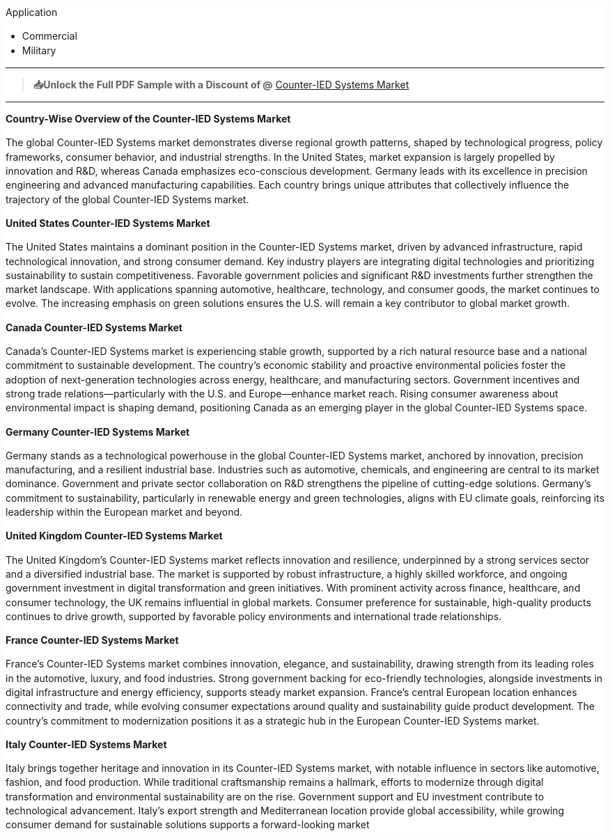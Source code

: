 Application</h3><ul><li>Commercial</li><li>Military</li></ul></p><hr /><blockquote><p><strong>📥Unlock the Full PDF Sample with a Discount of @</strong> <a href="https://www.marketresearchintellect.com/ask-for-discount/?rid=1042409&amp;utm_source=Github-April&amp;utm_medium=049">Counter-IED Systems Market</a></p></blockquote><hr /><p class="" data-start="217" data-end="261"><strong data-start="217" data-end="261">Country-Wise Overview of the Counter-IED Systems Market</strong></p><p class="" data-start="263" data-end="774">The global Counter-IED Systems market demonstrates diverse regional growth patterns, shaped by technological progress, policy frameworks, consumer behavior, and industrial strengths. In the United States, market expansion is largely propelled by innovation and R&amp;D, whereas Canada emphasizes eco-conscious development. Germany leads with its excellence in precision engineering and advanced manufacturing capabilities. Each country brings unique attributes that collectively influence the trajectory of the global Counter-IED Systems market.</p><p class="" data-start="776" data-end="1421"><strong data-start="776" data-end="805">United States Counter-IED Systems Market</strong></p><p class="" data-start="776" data-end="1421">The United States maintains a dominant position in the Counter-IED Systems market, driven by advanced infrastructure, rapid technological innovation, and strong consumer demand. Key industry players are integrating digital technologies and prioritizing sustainability to sustain competitiveness. Favorable government policies and significant R&amp;D investments further strengthen the market landscape. With applications spanning automotive, healthcare, technology, and consumer goods, the market continues to evolve. The increasing emphasis on green solutions ensures the U.S. will remain a key contributor to global market growth.</p><p class="" data-start="1423" data-end="2019"><strong data-start="1423" data-end="1445">Canada Counter-IED Systems Market</strong></p><p class="" data-start="1423" data-end="2019">Canada&rsquo;s Counter-IED Systems market is experiencing stable growth, supported by a rich natural resource base and a national commitment to sustainable development. The country&rsquo;s economic stability and proactive environmental policies foster the adoption of next-generation technologies across energy, healthcare, and manufacturing sectors. Government incentives and strong trade relations&mdash;particularly with the U.S. and Europe&mdash;enhance market reach. Rising consumer awareness about environmental impact is shaping demand, positioning Canada as an emerging player in the global Counter-IED Systems space.</p><p class="" data-start="2021" data-end="2591"><strong data-start="2021" data-end="2044">Germany Counter-IED Systems Market</strong></p><p class="" data-start="2021" data-end="2591">Germany stands as a technological powerhouse in the global Counter-IED Systems market, anchored by innovation, precision manufacturing, and a resilient industrial base. Industries such as automotive, chemicals, and engineering are central to its market dominance. Government and private sector collaboration on R&amp;D strengthens the pipeline of cutting-edge solutions. Germany&rsquo;s commitment to sustainability, particularly in renewable energy and green technologies, aligns with EU climate goals, reinforcing its leadership within the European market and beyond.</p><p class="" data-start="2593" data-end="3221"><strong data-start="2593" data-end="2623">United Kingdom Counter-IED Systems Market</strong></p><p class="" data-start="2593" data-end="3221">The United Kingdom&rsquo;s Counter-IED Systems market reflects innovation and resilience, underpinned by a strong services sector and a diversified industrial base. The market is supported by robust infrastructure, a highly skilled workforce, and ongoing government investment in digital transformation and green initiatives. With prominent activity across finance, healthcare, and consumer technology, the UK remains influential in global markets. Consumer preference for sustainable, high-quality products continues to drive growth, supported by favorable policy environments and international trade relationships.</p><p class="" data-start="3223" data-end="3838"><strong data-start="3223" data-end="3245">France Counter-IED Systems Market</strong></p><p class="" data-start="3223" data-end="3838">France&rsquo;s Counter-IED Systems market combines innovation, elegance, and sustainability, drawing strength from its leading roles in the automotive, luxury, and food industries. Strong government backing for eco-friendly technologies, alongside investments in digital infrastructure and energy efficiency, supports steady market expansion. France&rsquo;s central European location enhances connectivity and trade, while evolving consumer expectations around quality and sustainability guide product development. The country&rsquo;s commitment to modernization positions it as a strategic hub in the European Counter-IED Systems market.</p><p class="" data-start="3840" data-end="4422"><strong data-start="3840" data-end="3861">Italy Counter-IED Systems Market</strong></p><p class="" data-start="3840" data-end="4422">Italy brings together heritage and innovation in its Counter-IED Systems market, with notable influence in sectors like automotive, fashion, and food production. While traditional craftsmanship remains a hallmark, efforts to modernize through digital transformation and environmental sustainability are on the rise. Government support and EU investment contribute to technological advancement. Italy&rsquo;s export strength and Mediterranean location provide global accessibility, while growing consumer demand for sustainable solutions supports a forward-looking market